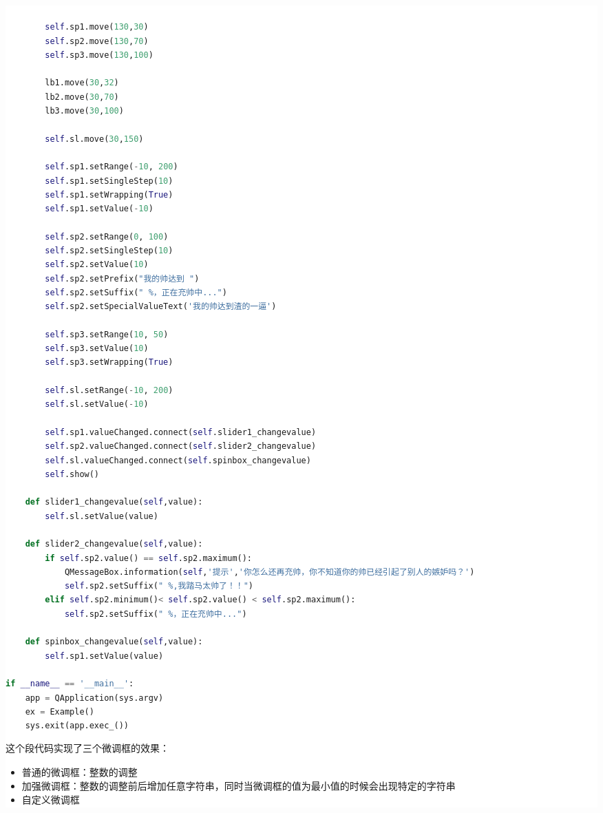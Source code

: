 ```python
        
        self.sp1.move(130,30)
        self.sp2.move(130,70)
        self.sp3.move(130,100)
        
        lb1.move(30,32)
        lb2.move(30,70)
        lb3.move(30,100)
        
        self.sl.move(30,150)
        
        self.sp1.setRange(-10, 200)
        self.sp1.setSingleStep(10)
        self.sp1.setWrapping(True)
        self.sp1.setValue(-10)
        
        self.sp2.setRange(0, 100)
        self.sp2.setSingleStep(10)
        self.sp2.setValue(10)
        self.sp2.setPrefix("我的帅达到 ")
        self.sp2.setSuffix(" %，正在充帅中...")
        self.sp2.setSpecialValueText('我的帅达到渣的一逼')
        
        self.sp3.setRange(10, 50)
        self.sp3.setValue(10)
        self.sp3.setWrapping(True)
        
        self.sl.setRange(-10, 200)
        self.sl.setValue(-10)
        
        self.sp1.valueChanged.connect(self.slider1_changevalue)
        self.sp2.valueChanged.connect(self.slider2_changevalue)
        self.sl.valueChanged.connect(self.spinbox_changevalue)
        self.show()

    def slider1_changevalue(self,value):
        self.sl.setValue(value)
        
    def slider2_changevalue(self,value):
        if self.sp2.value() == self.sp2.maximum():
            QMessageBox.information(self,'提示','你怎么还再充帅，你不知道你的帅已经引起了别人的嫉妒吗？')
            self.sp2.setSuffix(" %,我踏马太帅了！！")
        elif self.sp2.minimum()< self.sp2.value() < self.sp2.maximum():
            self.sp2.setSuffix(" %，正在充帅中...")
            
    def spinbox_changevalue(self,value):
        self.sp1.setValue(value)
        
if __name__ == '__main__':
    app = QApplication(sys.argv)
    ex = Example()
    sys.exit(app.exec_())
```
这个段代码实现了三个微调框的效果：   
* 普通的微调框：整数的调整    
* 加强微调框：整数的调整前后增加任意字符串，同时当微调框的值为最小值的时候会出现特定的字符串    
* 自定义微调框  
